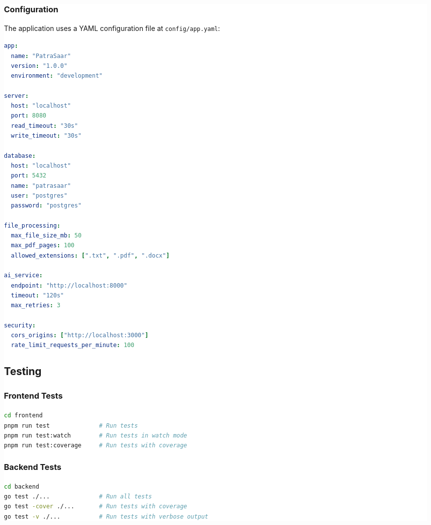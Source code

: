 ### Configuration

The application uses a YAML configuration file at `config/app.yaml`:

```yaml
app:
  name: "PatraSaar"
  version: "1.0.0"
  environment: "development"

server:
  host: "localhost"
  port: 8080
  read_timeout: "30s"
  write_timeout: "30s"

database:
  host: "localhost"
  port: 5432
  name: "patrasaar"
  user: "postgres"
  password: "postgres"

file_processing:
  max_file_size_mb: 50
  max_pdf_pages: 100
  allowed_extensions: [".txt", ".pdf", ".docx"]

ai_service:
  endpoint: "http://localhost:8000"
  timeout: "120s"
  max_retries: 3

security:
  cors_origins: ["http://localhost:3000"]
  rate_limit_requests_per_minute: 100
```

## Testing

### Frontend Tests
```bash
cd frontend
pnpm run test              # Run tests
pnpm run test:watch        # Run tests in watch mode
pnpm run test:coverage     # Run tests with coverage
```

### Backend Tests
```bash
cd backend
go test ./...              # Run all tests
go test -cover ./...       # Run tests with coverage
go test -v ./...           # Run tests with verbose output
```
